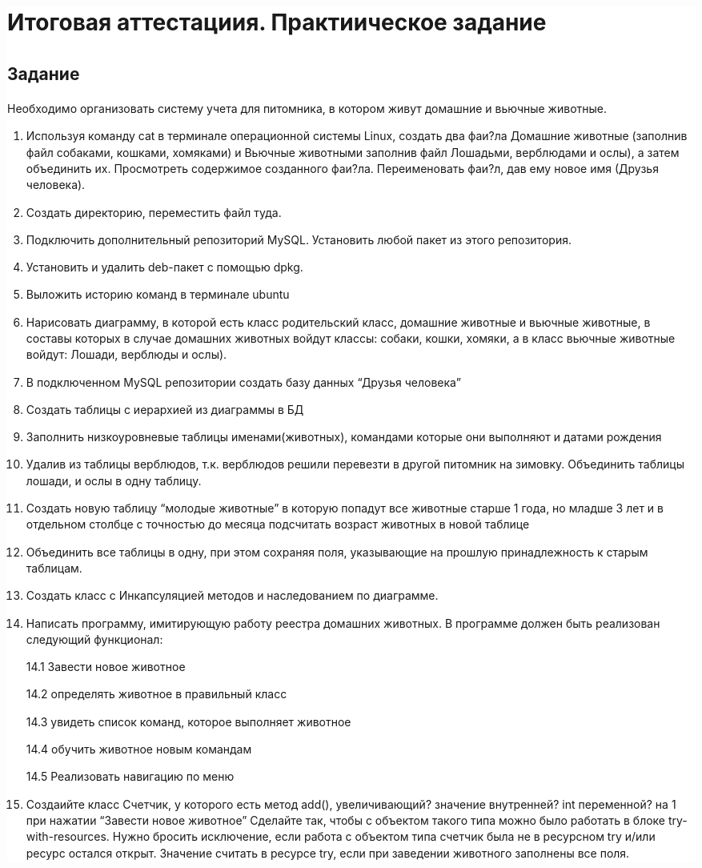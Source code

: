 # Итоговая аттестациия. Практиическое задание
## Задание 
Необходимо организовать систему учета для питомника, в котором живут
домашние и вьючные животные.

1. Используя команду cat в терминале операционной системы Linux, создать два фаи?ла Домашние животные (заполнив файл собаками, кошками, хомяками) и Вьючные животными заполнив файл Лошадьми, верблюдами и ослы), а затем объединить их. Просмотреть содержимое созданного фаи?ла. Переименовать фаи?л, дав ему новое имя (Друзья человека).

2. Создать директорию, переместить файл туда.

3. Подключить дополнительный репозиторий MySQL. Установить любой пакет из этого репозитория.

4. Установить и удалить deb-пакет с помощью dpkg.

5. Выложить историю команд в терминале ubuntu

6. Нарисовать диаграмму, в которой есть класс родительский класс, домашние животные и вьючные животные, в составы которых в случае домашних животных войдут классы: собаки, кошки, хомяки, а в класс вьючные животные войдут: Лошади, верблюды и ослы).

7. В подключенном MySQL репозитории создать базу данных “Друзья человека”

8. Создать таблицы с иерархией из диаграммы в БД

9. Заполнить низкоуровневые таблицы именами(животных), командами которые они выполняют и датами рождения

10. Удалив из таблицы верблюдов, т.к. верблюдов решили перевезти в другой питомник на зимовку. Объединить таблицы лошади, и ослы в одну таблицу.

11. Создать новую таблицу “молодые животные” в которую попадут все животные старше 1 года, но младше 3 лет и в отдельном столбце с точностью до месяца подсчитать возраст животных в новой таблице

12. Объединить все таблицы в одну, при этом сохраняя поля, указывающие на прошлую принадлежность к старым таблицам.

13. Создать класс с Инкапсуляцией методов и наследованием по диаграмме.

14. Написать программу, имитирующую работу реестра домашних животных.
В программе должен быть реализован следующий функционал:

    14.1 Завести новое животное

    14.2 определять животное в правильный класс

    14.3 увидеть список команд, которое выполняет животное

    14.4 обучить животное новым командам

    14.5 Реализовать навигацию по меню

15. Создаийте класс Счетчик, у которого есть метод add(), увеличивающий? значение внутренней? int переменной? на 1 при нажатии “Завести новое животное” Сделайте так, чтобы с объектом такого типа можно было работать в блоке try-with-resources. Нужно бросить исключение, если работа с объектом типа счетчик была не в ресурсном try и/или ресурс остался открыт. Значение считать в ресурсе try, если при заведении животного заполнены все поля.
